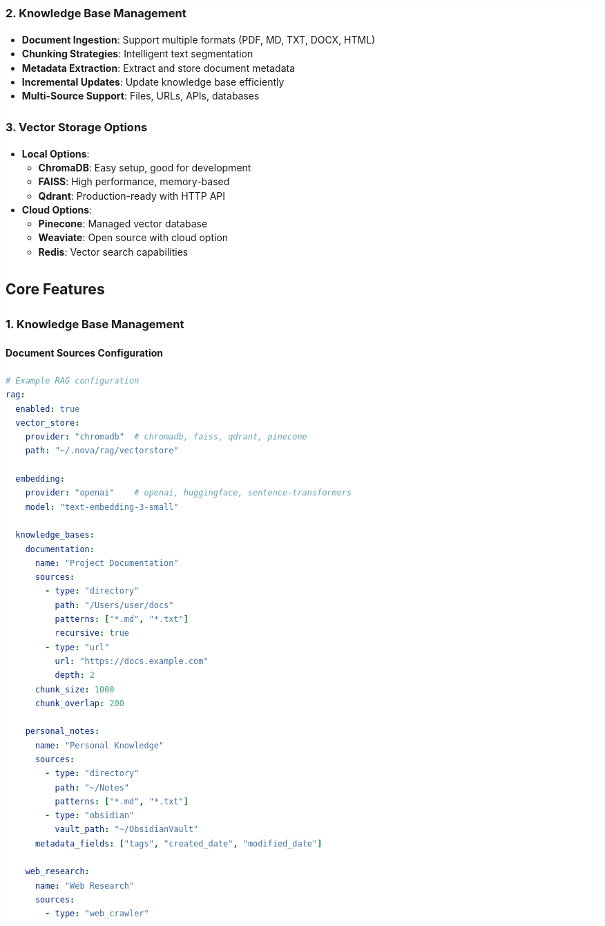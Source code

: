 ### 2. Knowledge Base Management
- **Document Ingestion**: Support multiple formats (PDF, MD, TXT, DOCX, HTML)
- **Chunking Strategies**: Intelligent text segmentation
- **Metadata Extraction**: Extract and store document metadata
- **Incremental Updates**: Update knowledge base efficiently
- **Multi-Source Support**: Files, URLs, APIs, databases

### 3. Vector Storage Options
- **Local Options**:
  - **ChromaDB**: Easy setup, good for development
  - **FAISS**: High performance, memory-based
  - **Qdrant**: Production-ready with HTTP API
- **Cloud Options**:
  - **Pinecone**: Managed vector database
  - **Weaviate**: Open source with cloud option
  - **Redis**: Vector search capabilities

## Core Features

### 1. Knowledge Base Management

#### Document Sources Configuration
```yaml
# Example RAG configuration
rag:
  enabled: true
  vector_store:
    provider: "chromadb"  # chromadb, faiss, qdrant, pinecone
    path: "~/.nova/rag/vectorstore"

  embedding:
    provider: "openai"    # openai, huggingface, sentence-transformers
    model: "text-embedding-3-small"

  knowledge_bases:
    documentation:
      name: "Project Documentation"
      sources:
        - type: "directory"
          path: "/Users/user/docs"
          patterns: ["*.md", "*.txt"]
          recursive: true
        - type: "url"
          url: "https://docs.example.com"
          depth: 2
      chunk_size: 1000
      chunk_overlap: 200

    personal_notes:
      name: "Personal Knowledge"
      sources:
        - type: "directory"
          path: "~/Notes"
          patterns: ["*.md", "*.txt"]
        - type: "obsidian"
          vault_path: "~/ObsidianVault"
      metadata_fields: ["tags", "created_date", "modified_date"]

    web_research:
      name: "Web Research"
      sources:
        - type: "web_crawler"
```